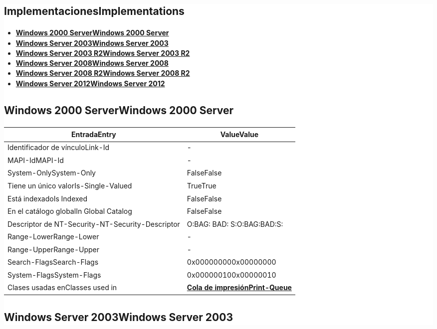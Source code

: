

## <a name="implementations"></a><span data-ttu-id="62917-122">Implementaciones</span><span class="sxs-lookup"><span data-stu-id="62917-122">Implementations</span></span>

-   [<span data-ttu-id="62917-123">**Windows 2000 Server**</span><span class="sxs-lookup"><span data-stu-id="62917-123">**Windows 2000 Server**</span></span>](#windows-2000-server)
-   [<span data-ttu-id="62917-124">**Windows Server 2003**</span><span class="sxs-lookup"><span data-stu-id="62917-124">**Windows Server 2003**</span></span>](#windows-server-2003)
-   [<span data-ttu-id="62917-125">**Windows Server 2003 R2**</span><span class="sxs-lookup"><span data-stu-id="62917-125">**Windows Server 2003 R2**</span></span>](#windows-server-2003-r2)
-   [<span data-ttu-id="62917-126">**Windows Server 2008**</span><span class="sxs-lookup"><span data-stu-id="62917-126">**Windows Server 2008**</span></span>](#windows-server-2008)
-   [<span data-ttu-id="62917-127">**Windows Server 2008 R2**</span><span class="sxs-lookup"><span data-stu-id="62917-127">**Windows Server 2008 R2**</span></span>](#windows-server-2008-r2)
-   [<span data-ttu-id="62917-128">**Windows Server 2012**</span><span class="sxs-lookup"><span data-stu-id="62917-128">**Windows Server 2012**</span></span>](#windows-server-2012)

## <a name="windows-2000-server"></a><span data-ttu-id="62917-129">Windows 2000 Server</span><span class="sxs-lookup"><span data-stu-id="62917-129">Windows 2000 Server</span></span>



| <span data-ttu-id="62917-130">Entrada</span><span class="sxs-lookup"><span data-stu-id="62917-130">Entry</span></span> | <span data-ttu-id="62917-131">Value</span><span class="sxs-lookup"><span data-stu-id="62917-131">Value</span></span> |
|------------------------|------------------------------------------------|
| <span data-ttu-id="62917-132">Identificador de vínculo</span><span class="sxs-lookup"><span data-stu-id="62917-132">Link-Id</span></span>                | \-                                             |
| <span data-ttu-id="62917-133">MAPI-Id</span><span class="sxs-lookup"><span data-stu-id="62917-133">MAPI-Id</span></span>                | \-                                             |
| <span data-ttu-id="62917-134">System-Only</span><span class="sxs-lookup"><span data-stu-id="62917-134">System-Only</span></span>            | <span data-ttu-id="62917-135">False</span><span class="sxs-lookup"><span data-stu-id="62917-135">False</span></span>                                          |
| <span data-ttu-id="62917-136">Tiene un único valor</span><span class="sxs-lookup"><span data-stu-id="62917-136">Is-Single-Valued</span></span>       | <span data-ttu-id="62917-137">True</span><span class="sxs-lookup"><span data-stu-id="62917-137">True</span></span>                                           |
| <span data-ttu-id="62917-138">Está indexado</span><span class="sxs-lookup"><span data-stu-id="62917-138">Is Indexed</span></span>             | <span data-ttu-id="62917-139">False</span><span class="sxs-lookup"><span data-stu-id="62917-139">False</span></span>                                          |
| <span data-ttu-id="62917-140">En el catálogo global</span><span class="sxs-lookup"><span data-stu-id="62917-140">In Global Catalog</span></span>      | <span data-ttu-id="62917-141">False</span><span class="sxs-lookup"><span data-stu-id="62917-141">False</span></span>                                          |
| <span data-ttu-id="62917-142">Descriptor de NT-Security-</span><span class="sxs-lookup"><span data-stu-id="62917-142">NT-Security-Descriptor</span></span> | <span data-ttu-id="62917-143">O:BAG: BAD: S:</span><span class="sxs-lookup"><span data-stu-id="62917-143">O:BAG:BAD:S:</span></span>                                   |
| <span data-ttu-id="62917-144">Range-Lower</span><span class="sxs-lookup"><span data-stu-id="62917-144">Range-Lower</span></span>            | \-                                             |
| <span data-ttu-id="62917-145">Range-Upper</span><span class="sxs-lookup"><span data-stu-id="62917-145">Range-Upper</span></span>            | \-                                             |
| <span data-ttu-id="62917-146">Search-Flags</span><span class="sxs-lookup"><span data-stu-id="62917-146">Search-Flags</span></span>           | <span data-ttu-id="62917-147">0x00000000</span><span class="sxs-lookup"><span data-stu-id="62917-147">0x00000000</span></span>                                     |
| <span data-ttu-id="62917-148">System-Flags</span><span class="sxs-lookup"><span data-stu-id="62917-148">System-Flags</span></span>           | <span data-ttu-id="62917-149">0x00000010</span><span class="sxs-lookup"><span data-stu-id="62917-149">0x00000010</span></span>                                     |
| <span data-ttu-id="62917-150">Clases usadas en</span><span class="sxs-lookup"><span data-stu-id="62917-150">Classes used in</span></span>        | [<span data-ttu-id="62917-151">**Cola de impresión**</span><span class="sxs-lookup"><span data-stu-id="62917-151">**Print-Queue**</span></span>](c-printqueue.md)<br/> |



## <a name="windows-server-2003"></a><span data-ttu-id="62917-152">Windows Server 2003</span><span class="sxs-lookup"><span data-stu-id="62917-152">Windows Server 2003</span></span>
